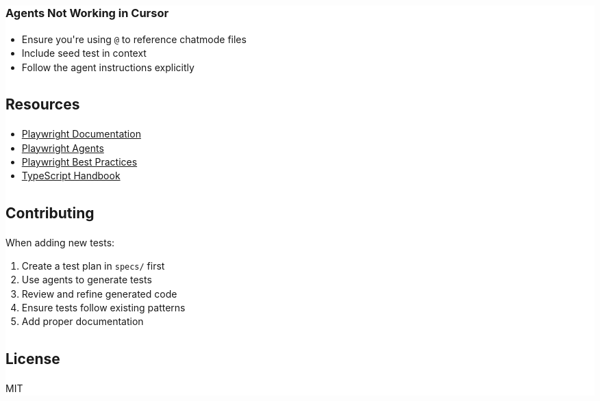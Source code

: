 ### Agents Not Working in Cursor
- Ensure you're using `@` to reference chatmode files
- Include seed test in context
- Follow the agent instructions explicitly

## Resources

- [Playwright Documentation](https://playwright.dev)
- [Playwright Agents](https://playwright.dev/docs/test-agents)
- [Playwright Best Practices](https://playwright.dev/docs/best-practices)
- [TypeScript Handbook](https://www.typescriptlang.org/docs/)

## Contributing

When adding new tests:
1. Create a test plan in `specs/` first
2. Use agents to generate tests
3. Review and refine generated code
4. Ensure tests follow existing patterns
5. Add proper documentation

## License

MIT

